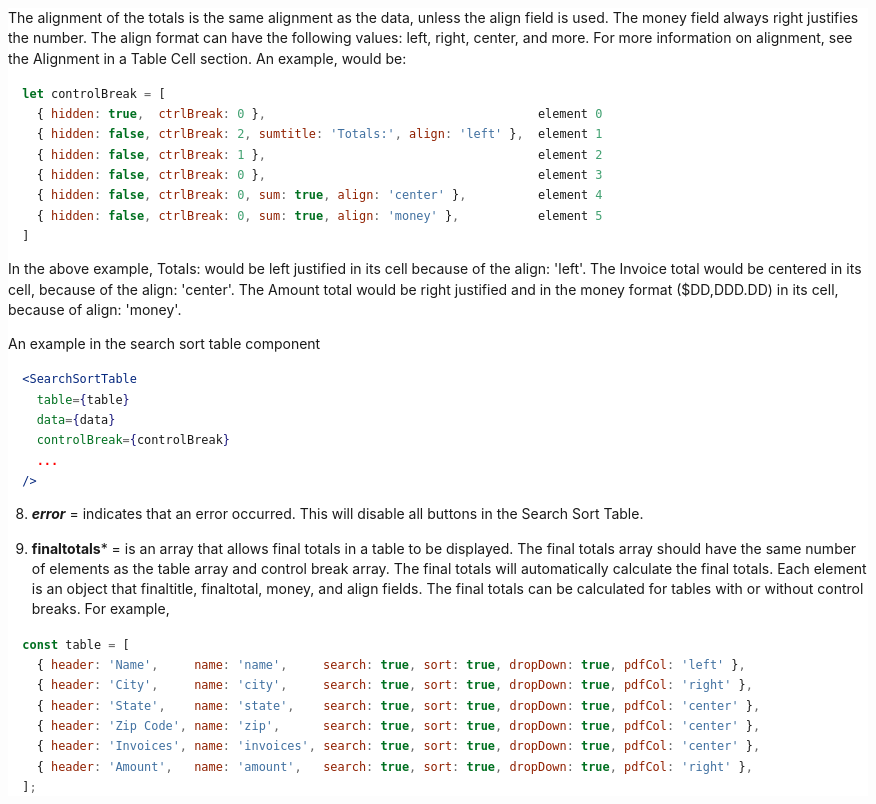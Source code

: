 The alignment of the totals is the same alignment as the data, unless the align field is used.  The money field always right justifies the number.  The align format can have the following values: left, right, center, and more.  For more information on alignment, see the Alignment in a Table Cell section.  An example, would be:

```javascript
  let controlBreak = [
    { hidden: true,  ctrlBreak: 0 },                                      element 0
    { hidden: false, ctrlBreak: 2, sumtitle: 'Totals:', align: 'left' },  element 1
    { hidden: false, ctrlBreak: 1 },                                      element 2
    { hidden: false, ctrlBreak: 0 },                                      element 3
    { hidden: false, ctrlBreak: 0, sum: true, align: 'center' },          element 4
    { hidden: false, ctrlBreak: 0, sum: true, align: 'money' },           element 5
  ]
```

In the above example, Totals: would be left justified in its cell because of the align: 'left'.  The Invoice total would be centered in its cell, because of the align: 'center'.  The Amount total would be right justified and in the money format ($DD,DDD.DD) in its cell, because of align: 'money'.

An example in the search sort table component

```jsx
  <SearchSortTable
    table={table}
    data={data}
    controlBreak={controlBreak}
    ...
  />
```

8.  ***error*** = indicates that an error occurred.  This will disable all buttons in the Search Sort Table.

9. **finaltotals*** = is an array that allows final totals in a table to be displayed.  The final totals array should have the same number of elements as the table array and control break array.  The final totals will automatically calculate the final totals.  Each element is an object that finaltitle, finaltotal, money, and align fields.  The final totals can be calculated for tables with or without control breaks.  For example,

```javascript
  const table = [
    { header: 'Name',     name: 'name',     search: true, sort: true, dropDown: true, pdfCol: 'left' },
    { header: 'City',     name: 'city',     search: true, sort: true, dropDown: true, pdfCol: 'right' },
    { header: 'State',    name: 'state',    search: true, sort: true, dropDown: true, pdfCol: 'center' },
    { header: 'Zip Code', name: 'zip',      search: true, sort: true, dropDown: true, pdfCol: 'center' },
    { header: 'Invoices', name: 'invoices', search: true, sort: true, dropDown: true, pdfCol: 'center' },
    { header: 'Amount',   name: 'amount',   search: true, sort: true, dropDown: true, pdfCol: 'right' },
  ];
```
